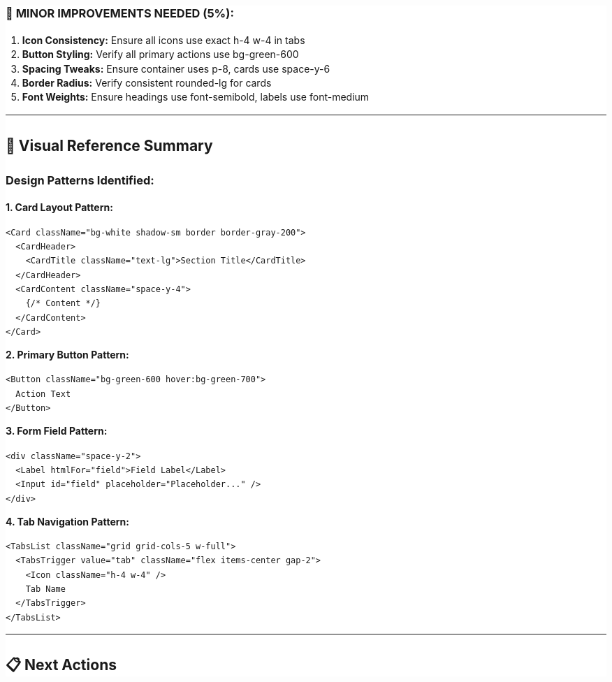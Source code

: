 ### 🔧 **MINOR IMPROVEMENTS NEEDED (5%):**
1. **Icon Consistency:** Ensure all icons use exact h-4 w-4 in tabs
2. **Button Styling:** Verify all primary actions use bg-green-600
3. **Spacing Tweaks:** Ensure container uses p-8, cards use space-y-6
4. **Border Radius:** Verify consistent rounded-lg for cards
5. **Font Weights:** Ensure headings use font-semibold, labels use font-medium

---

## 🎨 **Visual Reference Summary**

### Design Patterns Identified:

**1. Card Layout Pattern:**
```tsx
<Card className="bg-white shadow-sm border border-gray-200">
  <CardHeader>
    <CardTitle className="text-lg">Section Title</CardTitle>
  </CardHeader>
  <CardContent className="space-y-4">
    {/* Content */}
  </CardContent>
</Card>
```

**2. Primary Button Pattern:**
```tsx
<Button className="bg-green-600 hover:bg-green-700">
  Action Text
</Button>
```

**3. Form Field Pattern:**
```tsx
<div className="space-y-2">
  <Label htmlFor="field">Field Label</Label>
  <Input id="field" placeholder="Placeholder..." />
</div>
```

**4. Tab Navigation Pattern:**
```tsx
<TabsList className="grid grid-cols-5 w-full">
  <TabsTrigger value="tab" className="flex items-center gap-2">
    <Icon className="h-4 w-4" />
    Tab Name
  </TabsTrigger>
</TabsList>
```

---

## 📋 **Next Actions**
